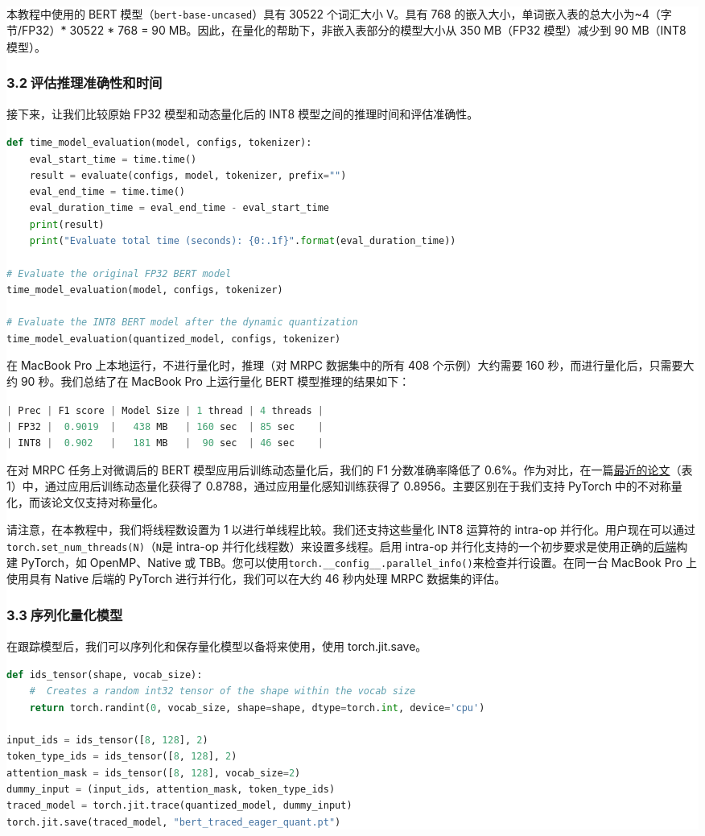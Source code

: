 本教程中使用的 BERT 模型（`bert-base-uncased`）具有 30522 个词汇大小 V。具有 768 的嵌入大小，单词嵌入表的总大小为~4（字节/FP32）* 30522 * 768 = 90 MB。因此，在量化的帮助下，非嵌入表部分的模型大小从 350 MB（FP32 模型）减少到 90 MB（INT8 模型）。

### 3.2 评估推理准确性和时间

接下来，让我们比较原始 FP32 模型和动态量化后的 INT8 模型之间的推理时间和评估准确性。

```py
def time_model_evaluation(model, configs, tokenizer):
    eval_start_time = time.time()
    result = evaluate(configs, model, tokenizer, prefix="")
    eval_end_time = time.time()
    eval_duration_time = eval_end_time - eval_start_time
    print(result)
    print("Evaluate total time (seconds): {0:.1f}".format(eval_duration_time))

# Evaluate the original FP32 BERT model
time_model_evaluation(model, configs, tokenizer)

# Evaluate the INT8 BERT model after the dynamic quantization
time_model_evaluation(quantized_model, configs, tokenizer) 
```

在 MacBook Pro 上本地运行，不进行量化时，推理（对 MRPC 数据集中的所有 408 个示例）大约需要 160 秒，而进行量化后，只需要大约 90 秒。我们总结了在 MacBook Pro 上运行量化 BERT 模型推理的结果如下：

```py
| Prec | F1 score | Model Size | 1 thread | 4 threads |
| FP32 |  0.9019  |   438 MB   | 160 sec  | 85 sec    |
| INT8 |  0.902   |   181 MB   |  90 sec  | 46 sec    | 
```

在对 MRPC 任务上对微调后的 BERT 模型应用后训练动态量化后，我们的 F1 分数准确率降低了 0.6%。作为对比，在一篇[最近的论文](https://arxiv.org/pdf/1910.06188.pdf)（表 1）中，通过应用后训练动态量化获得了 0.8788，通过应用量化感知训练获得了 0.8956。主要区别在于我们支持 PyTorch 中的不对称量化，而该论文仅支持对称量化。

请注意，在本教程中，我们将线程数设置为 1 以进行单线程比较。我们还支持这些量化 INT8 运算符的 intra-op 并行化。用户现在可以通过`torch.set_num_threads(N)`（`N`是 intra-op 并行化线程数）来设置多线程。启用 intra-op 并行化支持的一个初步要求是使用正确的[后端](https://pytorch.org/docs/stable/notes/cpu_threading_torchscript_inference.html#build-options)构建 PyTorch，如 OpenMP、Native 或 TBB。您可以使用`torch.__config__.parallel_info()`来检查并行设置。在同一台 MacBook Pro 上使用具有 Native 后端的 PyTorch 进行并行化，我们可以在大约 46 秒内处理 MRPC 数据集的评估。

### 3.3 序列化量化模型

在跟踪模型后，我们可以序列化和保存量化模型以备将来使用，使用 torch.jit.save。

```py
def ids_tensor(shape, vocab_size):
    #  Creates a random int32 tensor of the shape within the vocab size
    return torch.randint(0, vocab_size, shape=shape, dtype=torch.int, device='cpu')

input_ids = ids_tensor([8, 128], 2)
token_type_ids = ids_tensor([8, 128], 2)
attention_mask = ids_tensor([8, 128], vocab_size=2)
dummy_input = (input_ids, attention_mask, token_type_ids)
traced_model = torch.jit.trace(quantized_model, dummy_input)
torch.jit.save(traced_model, "bert_traced_eager_quant.pt") 
```

